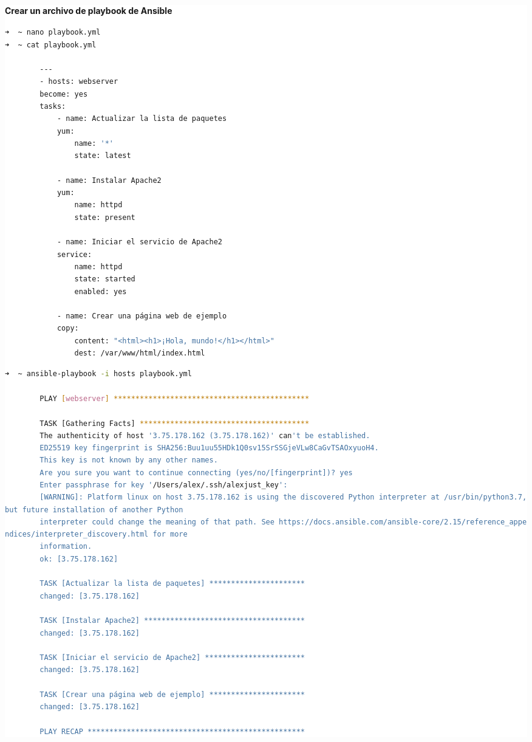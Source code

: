 **Crear un archivo de playbook de Ansible**

```sh
➜  ~ nano playbook.yml
➜  ~ cat playbook.yml 

        ---
        - hosts: webserver
        become: yes
        tasks:
            - name: Actualizar la lista de paquetes
            yum:
                name: '*'
                state: latest

            - name: Instalar Apache2
            yum:
                name: httpd
                state: present

            - name: Iniciar el servicio de Apache2
            service:
                name: httpd
                state: started
                enabled: yes

            - name: Crear una página web de ejemplo
            copy:
                content: "<html><h1>¡Hola, mundo!</h1></html>"
                dest: /var/www/html/index.html

```

```sh
➜  ~ ansible-playbook -i hosts playbook.yml

        PLAY [webserver] *********************************************

        TASK [Gathering Facts] ***************************************
        The authenticity of host '3.75.178.162 (3.75.178.162)' can't be established.
        ED25519 key fingerprint is SHA256:Buu1uu55HDk1Q0sv15SrSSGjeVLw8CaGvTSAOxyuoH4.
        This key is not known by any other names.
        Are you sure you want to continue connecting (yes/no/[fingerprint])? yes
        Enter passphrase for key '/Users/alex/.ssh/alexjust_key': 
        [WARNING]: Platform linux on host 3.75.178.162 is using the discovered Python interpreter at /usr/bin/python3.7, but future installation of another Python
        interpreter could change the meaning of that path. See https://docs.ansible.com/ansible-core/2.15/reference_appendices/interpreter_discovery.html for more
        information.
        ok: [3.75.178.162]

        TASK [Actualizar la lista de paquetes] **********************
        changed: [3.75.178.162]

        TASK [Instalar Apache2] *************************************
        changed: [3.75.178.162]

        TASK [Iniciar el servicio de Apache2] ***********************
        changed: [3.75.178.162]

        TASK [Crear una página web de ejemplo] **********************
        changed: [3.75.178.162]

        PLAY RECAP **************************************************
```